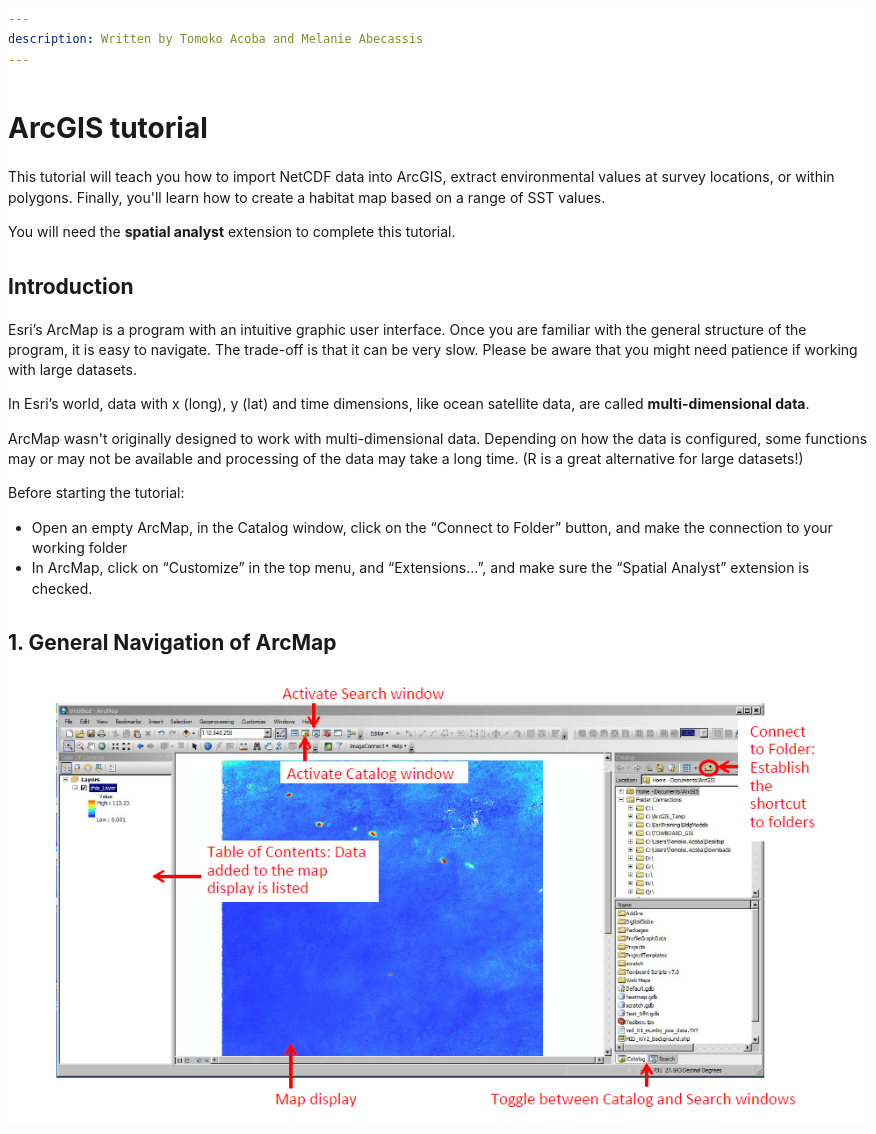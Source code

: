 ```yaml
---
description: Written by Tomoko Acoba and Melanie Abecassis
---
```


# ArcGIS tutorial



This tutorial will teach you how to import NetCDF data into ArcGIS, extract environmental values at survey locations, or within polygons. Finally, you'll learn how to create a habitat map based on a range of SST values.

You will need the **spatial analyst** extension to complete this tutorial.

## Introduction

Esri’s ArcMap is a program with an intuitive graphic user interface. Once you are familiar with the general structure of the program, it is easy to navigate. The trade-off is that it can be very slow. Please be aware that you might need patience if working with large datasets.

In Esri’s world, data with x \(long\), y \(lat\) and time dimensions, like ocean satellite data, are called **multi-dimensional data**.   
  
ArcMap wasn't originally designed to work with multi-dimensional data. Depending on how the data is configured, some functions may or may not be available and processing of the data may take a long time. \(R is a great alternative for large datasets!\)

Before starting the tutorial:

* Open an empty ArcMap, in the Catalog window, click on the “Connect to Folder” button, and make the connection to your working folder
* In ArcMap, click on “Customize” in the top menu, and “Extensions...”, and make sure the “Spatial Analyst” extension is checked.

## 1. General Navigation of ArcMap

![](../../.gitbook/assets/image%20%28247%29.png)

